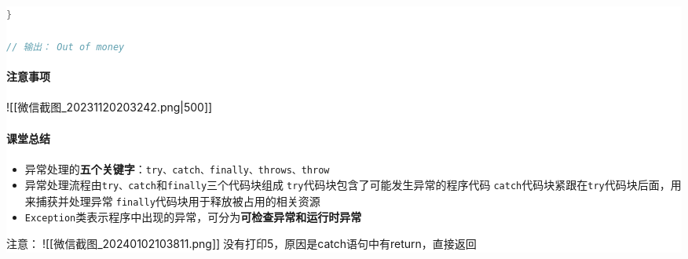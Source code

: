 ```java
}

// 输出： Out of money
```
#### 注意事项
![[微信截图_20231120203242.png|500]]
#### 课堂总结
- 异常处理的**五个关键字**：`try、catch、finally、throws、throw`
- 异常处理流程由`try、catch`和`finally`三个代码块组成
	`try`代码块包含了可能发生异常的程序代码
	`catch`代码块紧跟在`try`代码块后面，用来捕获并处理异常
	`finally`代码块用于释放被占用的相关资源
- `Exception`类表示程序中出现的异常，可分为**可检查异常和运行时异常**

注意：
![[微信截图_20240102103811.png]]
没有打印5，原因是catch语句中有return，直接返回

